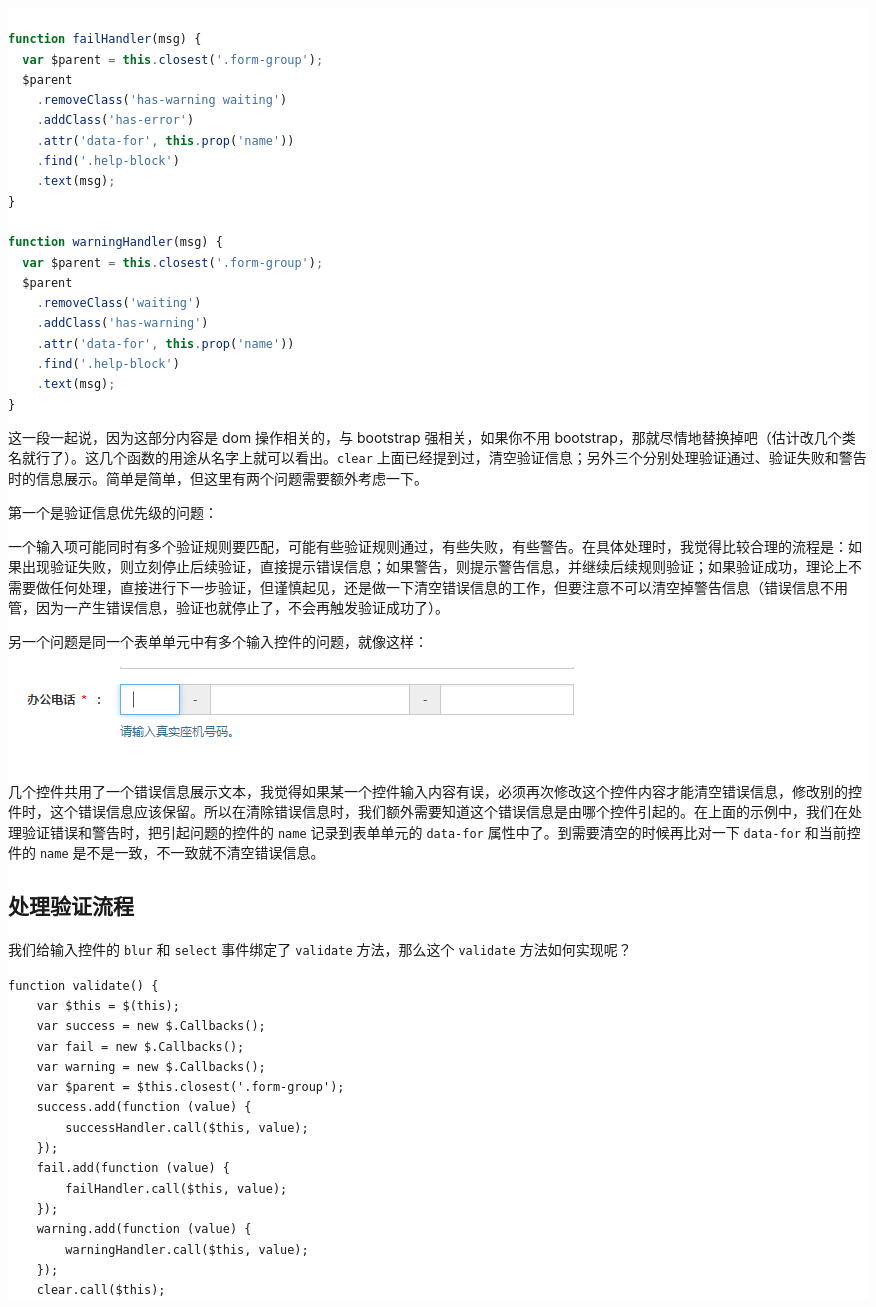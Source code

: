 ```javascript

function failHandler(msg) {
  var $parent = this.closest('.form-group');
  $parent
    .removeClass('has-warning waiting')
    .addClass('has-error')
    .attr('data-for', this.prop('name'))
    .find('.help-block')
    .text(msg);
}

function warningHandler(msg) {
  var $parent = this.closest('.form-group');
  $parent
    .removeClass('waiting')
    .addClass('has-warning')
    .attr('data-for', this.prop('name'))
    .find('.help-block')
    .text(msg);
}
```

这一段一起说，因为这部分内容是 dom 操作相关的，与 bootstrap 强相关，如果你不用 bootstrap，那就尽情地替换掉吧（估计改几个类名就行了）。这几个函数的用途从名字上就可以看出。`clear` 上面已经提到过，清空验证信息；另外三个分别处理验证通过、验证失败和警告时的信息展示。简单是简单，但这里有两个问题需要额外考虑一下。

第一个是验证信息优先级的问题：

一个输入项可能同时有多个验证规则要匹配，可能有些验证规则通过，有些失败，有些警告。在具体处理时，我觉得比较合理的流程是：如果出现验证失败，则立刻停止后续验证，直接提示错误信息；如果警告，则提示警告信息，并继续后续规则验证；如果验证成功，理论上不需要做任何处理，直接进行下一步验证，但谨慎起见，还是做一下清空错误信息的工作，但要注意不可以清空掉警告信息（错误信息不用管，因为一产生错误信息，验证也就停止了，不会再触发验证成功了）。

另一个问题是同一个表单单元中有多个输入控件的问题，就像这样：

![QQ20150415121912](./validation/QQ20150415121912.png)

几个控件共用了一个错误信息展示文本，我觉得如果某一个控件输入内容有误，必须再次修改这个控件内容才能清空错误信息，修改别的控件时，这个错误信息应该保留。所以在清除错误信息时，我们额外需要知道这个错误信息是由哪个控件引起的。在上面的示例中，我们在处理验证错误和警告时，把引起问题的控件的 `name` 记录到表单单元的 `data-for` 属性中了。到需要清空的时候再比对一下 `data-for` 和当前控件的 `name` 是不是一致，不一致就不清空错误信息。

## 处理验证流程

我们给输入控件的 `blur` 和 `select` 事件绑定了 `validate` 方法，那么这个 `validate` 方法如何实现呢？

```javascript{3-5,17,20-29}
function validate() {
    var $this = $(this);
    var success = new $.Callbacks();
    var fail = new $.Callbacks();
    var warning = new $.Callbacks();
    var $parent = $this.closest('.form-group');
    success.add(function (value) {
        successHandler.call($this, value);
    });
    fail.add(function (value) {
        failHandler.call($this, value);
    });
    warning.add(function (value) {
        warningHandler.call($this, value);
    });
    clear.call($this);
```